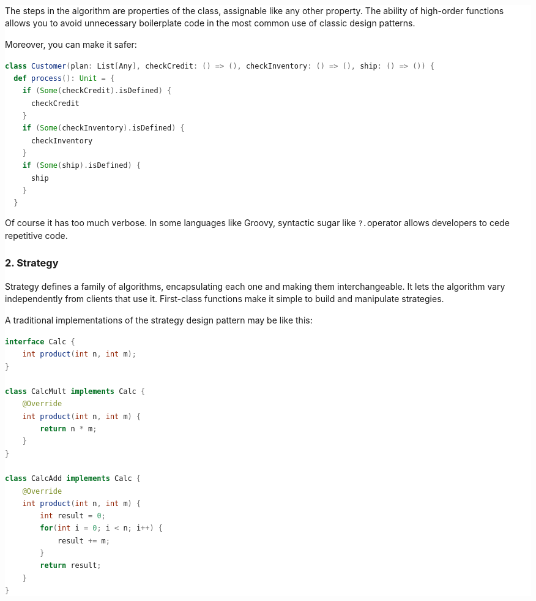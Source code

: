 The steps in the algorithm are properties of the class, assignable like any other property. The ability of high-order functions allows you to avoid unnecessary boilerplate code in the most common use of classic design patterns. 

Moreover, you can make it safer:

```scala
class Customer(plan: List[Any], checkCredit: () => (), checkInventory: () => (), ship: () => ()) {
  def process(): Unit = {
    if (Some(checkCredit).isDefined) {
      checkCredit
    }
    if (Some(checkInventory).isDefined) {
      checkInventory
    }
    if (Some(ship).isDefined) {
      ship
    }
  }
```

Of course it has too much verbose. In some languages like Groovy, syntactic sugar like `?.`operator allows developers to cede repetitive code.

 ### 2. Strategy 

Strategy defines a family of algorithms, encapsulating each one and making them interchangeable. It lets the algorithm vary independently from clients that use it. First-class functions make it simple to build and manipulate strategies. 

A traditional implementations of the strategy design pattern may be like this:

```java
interface Calc {
    int product(int n, int m);
}

class CalcMult implements Calc {
    @Override 
    int product(int n, int m) {
        return n * m;
    }
}

class CalcAdd implements Calc {
    @Override 
    int product(int n, int m) {
        int result = 0;
        for(int i = 0; i < n; i++) {
            result += m;
        }
        return result;
    }
}
```

